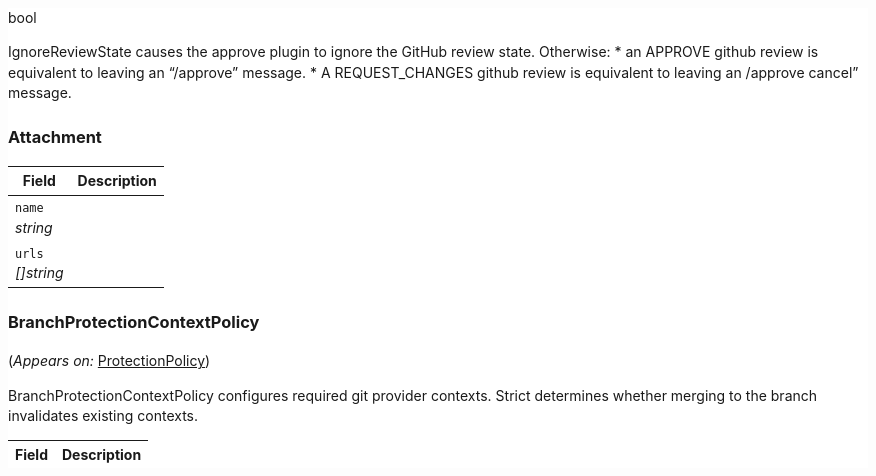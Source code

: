 bool
</em>
</td>
<td>
<p>IgnoreReviewState causes the approve plugin to ignore the GitHub review state. Otherwise:
* an APPROVE github review is equivalent to leaving an &ldquo;/approve&rdquo; message.
* A REQUEST_CHANGES github review is equivalent to leaving an /approve cancel&rdquo; message.</p>
</td>
</tr>
</tbody>
</table>
<h3 id="scheduler.jenkins-x.io/v1alpha1.Attachment">Attachment
</h3>
<p>
</p>
<table>
<thead>
<tr>
<th>Field</th>
<th>Description</th>
</tr>
</thead>
<tbody>
<tr>
<td>
<code>name</code></br>
<em>
string
</em>
</td>
<td>
</td>
</tr>
<tr>
<td>
<code>urls</code></br>
<em>
[]string
</em>
</td>
<td>
</td>
</tr>
</tbody>
</table>
<h3 id="scheduler.jenkins-x.io/v1alpha1.BranchProtectionContextPolicy">BranchProtectionContextPolicy
</h3>
<p>
(<em>Appears on:</em>
<a href="#scheduler.jenkins-x.io/v1alpha1.ProtectionPolicy">ProtectionPolicy</a>)
</p>
<p>
<p>BranchProtectionContextPolicy configures required git provider contexts.
Strict determines whether merging to the branch invalidates existing contexts.</p>
</p>
<table>
<thead>
<tr>
<th>Field</th>
<th>Description</th>
</tr>
</thead>
<tbody>